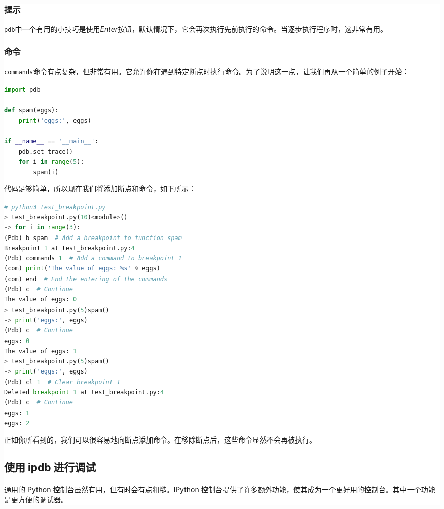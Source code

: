 ### 提示

`pdb`中一个有用的小技巧是使用*Enter*按钮，默认情况下，它会再次执行先前执行的命令。当逐步执行程序时，这非常有用。

### 命令

`commands`命令有点复杂，但非常有用。它允许你在遇到特定断点时执行命令。为了说明这一点，让我们再从一个简单的例子开始：

```py
import pdb

def spam(eggs):
    print('eggs:', eggs)

if __name__ == '__main__':
    pdb.set_trace()
    for i in range(5):
        spam(i)
```

代码足够简单，所以现在我们将添加断点和命令，如下所示：

```py
# python3 test_breakpoint.py
> test_breakpoint.py(10)<module>()
-> for i in range(3):
(Pdb) b spam  # Add a breakpoint to function spam
Breakpoint 1 at test_breakpoint.py:4
(Pdb) commands 1  # Add a command to breakpoint 1
(com) print('The value of eggs: %s' % eggs)
(com) end  # End the entering of the commands
(Pdb) c  # Continue
The value of eggs: 0
> test_breakpoint.py(5)spam()
-> print('eggs:', eggs)
(Pdb) c  # Continue
eggs: 0
The value of eggs: 1
> test_breakpoint.py(5)spam()
-> print('eggs:', eggs)
(Pdb) cl 1  # Clear breakpoint 1
Deleted breakpoint 1 at test_breakpoint.py:4
(Pdb) c  # Continue
eggs: 1
eggs: 2

```

正如你所看到的，我们可以很容易地向断点添加命令。在移除断点后，这些命令显然不会再被执行。

## 使用 ipdb 进行调试

通用的 Python 控制台虽然有用，但有时会有点粗糙。IPython 控制台提供了许多额外功能，使其成为一个更好用的控制台。其中一个功能是更方便的调试器。
